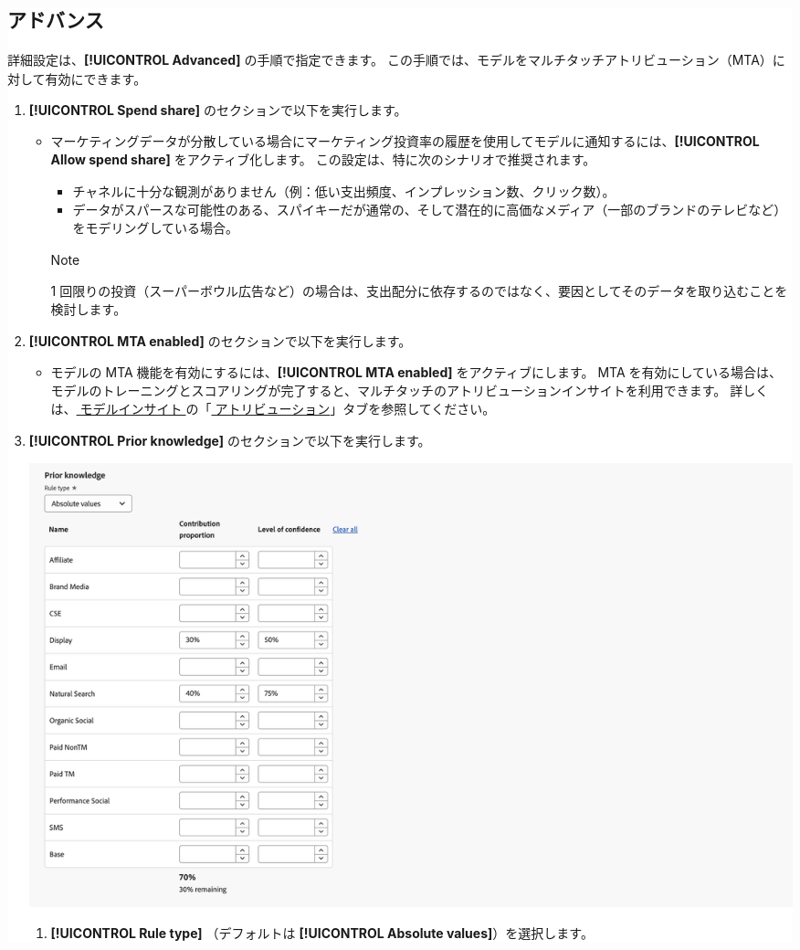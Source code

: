 
## アドバンス

詳細設定は、**[!UICONTROL Advanced]** の手順で指定できます。 この手順では、モデルをマルチタッチアトリビューション（MTA）に対して有効にできます。

1. **[!UICONTROL Spend share]** のセクションで以下を実行します。

   * マーケティングデータが分散している場合にマーケティング投資率の履歴を使用してモデルに通知するには、**[!UICONTROL Allow spend share]** をアクティブ化します。 この設定は、特に次のシナリオで推奨されます。
      * チャネルに十分な観測がありません（例：低い支出頻度、インプレッション数、クリック数）。
      * データがスパースな可能性のある、スパイキーだが通常の、そして潜在的に高価なメディア（一部のブランドのテレビなど）をモデリングしている場合。

     >[!NOTE]
     >
     >1 回限りの投資（スーパーボウル広告など）の場合は、支出配分に依存するのではなく、要因としてそのデータを取り込むことを検討します。
     >


1. **[!UICONTROL MTA enabled]** のセクションで以下を実行します。

   * モデルの MTA 機能を有効にするには、**[!UICONTROL MTA enabled]** をアクティブにします。 MTA を有効にしている場合は、モデルのトレーニングとスコアリングが完了すると、マルチタッチのアトリビューションインサイトを利用できます。 詳しくは、[&#x200B; モデルインサイト &#x200B;](insights.md#attribution) の「[&#x200B; アトリビューション &#x200B;](insights.md)」タブを参照してください。

1. **[!UICONTROL Prior knowledge]** のセクションで以下を実行します。

   ![&#x200B; モデル – 予備知識 &#x200B;](/help/assets/model-prior-knowledge-step.png)

   1. **[!UICONTROL Rule type]** （デフォルトは **[!UICONTROL Absolute values]**）を選択します。
